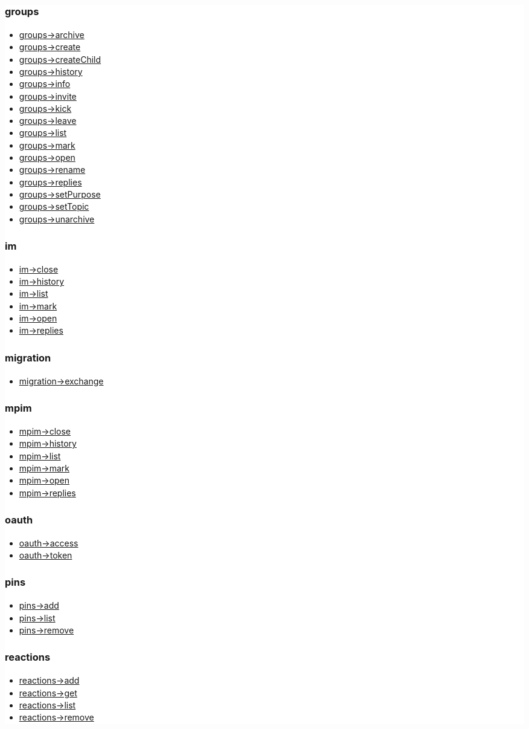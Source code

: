 ### groups
* [groups->archive](https://api.slack.com/methods/groups.archive)
* [groups->create](https://api.slack.com/methods/groups.create)
* [groups->createChild](https://api.slack.com/methods/groups.createChild)
* [groups->history](https://api.slack.com/methods/groups.history)
* [groups->info](https://api.slack.com/methods/groups.info)
* [groups->invite](https://api.slack.com/methods/groups.invite)
* [groups->kick](https://api.slack.com/methods/groups.kick)
* [groups->leave](https://api.slack.com/methods/groups.leave)
* [groups->list](https://api.slack.com/methods/groups.list)
* [groups->mark](https://api.slack.com/methods/groups.mark)
* [groups->open](https://api.slack.com/methods/groups.open)
* [groups->rename](https://api.slack.com/methods/groups.rename)
* [groups->replies](https://api.slack.com/methods/groups.replies)
* [groups->setPurpose](https://api.slack.com/methods/groups.setPurpose)
* [groups->setTopic](https://api.slack.com/methods/groups.setTopic)
* [groups->unarchive](https://api.slack.com/methods/groups.unarchive)

### im
* [im->close](https://api.slack.com/methods/im.close)
* [im->history](https://api.slack.com/methods/im.history)
* [im->list](https://api.slack.com/methods/im.list)
* [im->mark](https://api.slack.com/methods/im.mark)
* [im->open](https://api.slack.com/methods/im.open)
* [im->replies](https://api.slack.com/methods/im.replies)

### migration
* [migration->exchange](https://api.slack.com/methods/migration.exchange)

### mpim
* [mpim->close](https://api.slack.com/methods/mpim.close)
* [mpim->history](https://api.slack.com/methods/mpim.history)
* [mpim->list](https://api.slack.com/methods/mpim.list)
* [mpim->mark](https://api.slack.com/methods/mpim.mark)
* [mpim->open](https://api.slack.com/methods/mpim.open)
* [mpim->replies](https://api.slack.com/methods/mpim.replies)

### oauth
* [oauth->access](https://api.slack.com/methods/oauth.access)
* [oauth->token](https://api.slack.com/methods/oauth.token)

### pins
* [pins->add](https://api.slack.com/methods/pins.add)
* [pins->list](https://api.slack.com/methods/pins.list)
* [pins->remove](https://api.slack.com/methods/pins.remove)

### reactions
* [reactions->add](https://api.slack.com/methods/reactions.add)
* [reactions->get](https://api.slack.com/methods/reactions.get)
* [reactions->list](https://api.slack.com/methods/reactions.list)
* [reactions->remove](https://api.slack.com/methods/reactions.remove)
